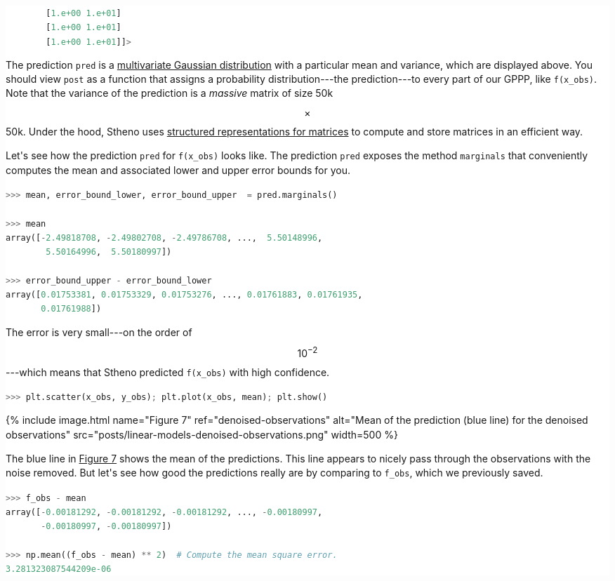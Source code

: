 ```python
        [1.e+00 1.e+01]
        [1.e+00 1.e+01]
        [1.e+00 1.e+01]]>
```

The prediction `pred` is a [multivariate Gaussian distribution](https://en.wikipedia.org/wiki/Multivariate_Gaussian_distribution) with a particular mean and variance, which are displayed above.
You should view `post` as a function that assigns a probability distribution---the prediction---to every part of our GPPP, like `f(x_obs)`.
Note that the variance of the prediction is a _massive_ matrix of size 50k $$\times$$ 50k.
Under the hood, Stheno uses [structured representations for matrices](https://github.com/wesselb/matrix) to compute and store matrices in an efficient way.

Let's see how the prediction `pred` for `f(x_obs)` looks like.
The prediction `pred` exposes the method `marginals` that conveniently computes the mean and associated lower and upper error bounds for you.

```python
>>> mean, error_bound_lower, error_bound_upper  = pred.marginals()

>>> mean
array([-2.49818708, -2.49802708, -2.49786708, ...,  5.50148996,
        5.50164996,  5.50180997])

>>> error_bound_upper - error_bound_lower
array([0.01753381, 0.01753329, 0.01753276, ..., 0.01761883, 0.01761935,
       0.01761988])
```

The error is very small---on the order of $$10^{-2}$$---which means that Stheno predicted `f(x_obs)` with high confidence.

```python
>>> plt.scatter(x_obs, y_obs); plt.plot(x_obs, mean); plt.show()
```

{% include image.html
    name="Figure 7"
    ref="denoised-observations"
    alt="Mean of the prediction (blue line) for the denoised observations"
    src="posts/linear-models-denoised-observations.png"
    width=500
%}

The blue line in [Figure 7](#figure-denoised-observations) shows the mean of the predictions.
This line appears to nicely pass through the observations with the noise removed.
But let's see how good the predictions really are by comparing to `f_obs`, which we previously saved.

```python
>>> f_obs - mean
array([-0.00181292, -0.00181292, -0.00181292, ..., -0.00180997,
       -0.00180997, -0.00180997])

>>> np.mean((f_obs - mean) ** 2)  # Compute the mean square error.
3.281323087544209e-06
```
